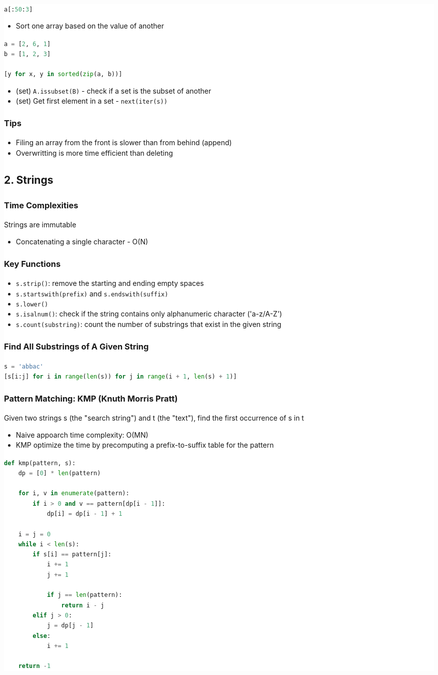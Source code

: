 ```python
a[:50:3]
```
* Sort one array based on the value of another
```python
a = [2, 6, 1]
b = [1, 2, 3]

[y for x, y in sorted(zip(a, b))]
```
* (set) `A.issubset(B)` - check if a set is the subset of another
* (set) Get first element in a set - `next(iter(s))`

### Tips
* Filing an array from the front is slower than from behind (append)
* Overwritting is more time efficient than deleting

## 2. Strings

### Time Complexities
Strings are immutable
* Concatenating a single character - O(N)

### Key Functions
* `s.strip()`: remove the starting and ending empty spaces
* `s.startswith(prefix)` and `s.endswith(suffix)`
* `s.lower()`
* `s.isalnum()`: check if the string contains only alphanumeric character ('a-z/A-Z')
* `s.count(substring)`: count the number of substrings that exist in the given string

### Find All Substrings of A Given String
```python
s = 'abbac'
[s[i:j] for i in range(len(s)) for j in range(i + 1, len(s) + 1)]
```

### Pattern Matching: KMP (Knuth Morris Pratt)
Given two strings s (the "search string") and t (the "text"), find the first occurrence of s in t
* Naive appoarch time complexity: O(MN)
* KMP optimize the time by precomputing a prefix-to-suffix table for the pattern
```python
def kmp(pattern, s):
    dp = [0] * len(pattern)
    
    for i, v in enumerate(pattern):
        if i > 0 and v == pattern[dp[i - 1]]:
            dp[i] = dp[i - 1] + 1
        
    i = j = 0
    while i < len(s):
        if s[i] == pattern[j]:
            i += 1
            j += 1
            
            if j == len(pattern):
                return i - j
        elif j > 0:
            j = dp[j - 1]
        else:
            i += 1
            
    return -1
```
